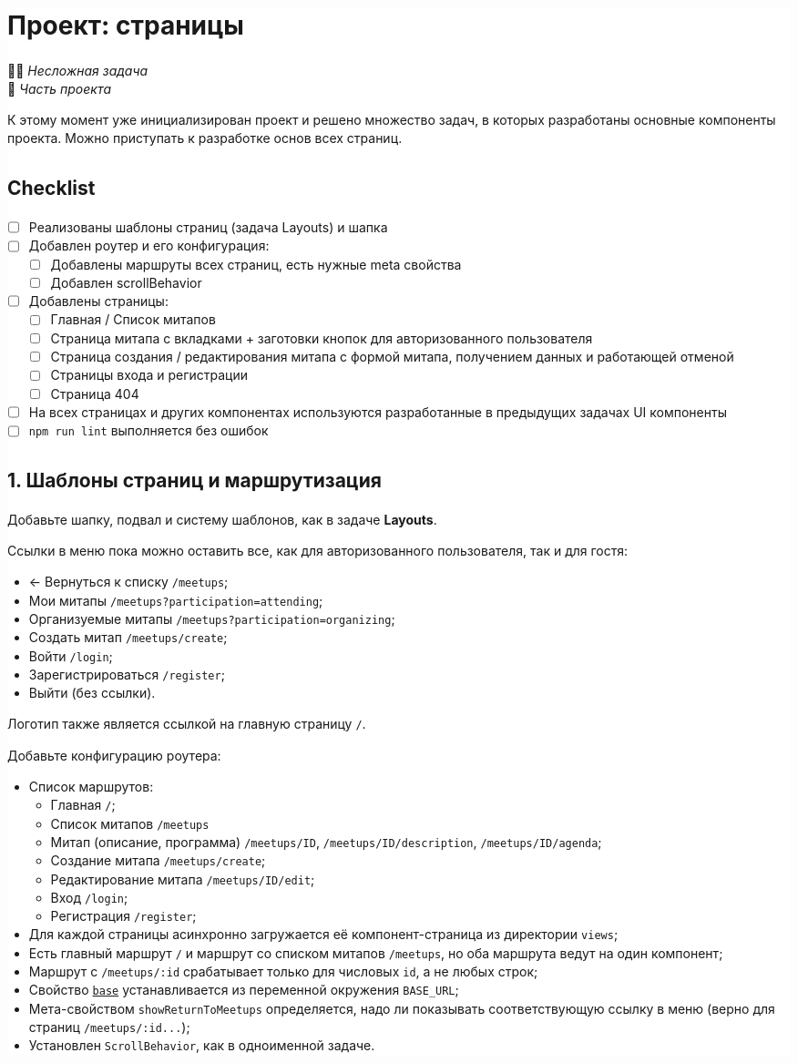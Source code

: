 # Проект: страницы

👶🏻 _Несложная задача_<br />
💼 _Часть проекта_


К этому момент уже инициализирован проект и решено множество задач, в которых разработаны основные компоненты проекта. Можно приступать к разработке основ всех страниц.

## Checklist

- [ ] Реализованы шаблоны страниц (задача Layouts) и шапка
- [ ] Добавлен роутер и его конфигурация:
  - [ ] Добавлены маршруты всех страниц, есть нужные meta свойства
  - [ ] Добавлен scrollBehavior
- [ ] Добавлены страницы:
  - [ ] Главная / Список митапов
  - [ ] Страница митапа с вкладками + заготовки кнопок для авторизованного пользователя
  - [ ] Страница создания / редактирования митапа с формой митапа, получением данных и работающей отменой
  - [ ] Страницы входа и регистрации
  - [ ] Страница 404
- [ ] На всех страницах и других компонентах используются разработанные в предыдущих задачах UI компоненты
- [ ] `npm run lint` выполняется без ошибок

## 1. Шаблоны страниц и маршрутизация

Добавьте шапку, подвал и систему шаблонов, как в задаче **Layouts**.

Ссылки в меню пока можно оставить все, как для авторизованного пользователя, так и для гостя:
- ← Вернуться к списку `/meetups`;
- Мои митапы `/meetups?participation=attending`;
- Организуемые митапы `/meetups?participation=organizing`;
- Создать митап `/meetups/create`;
- Войти `/login`;
- Зарегистрироваться `/register`;
- Выйти (без ссылки).

Логотип также является ссылкой на главную страницу `/`.  

Добавьте конфигурацию роутера:
- Список маршрутов: 
    - Главная `/`;
    - Список митапов `/meetups`
    - Митап (описание, программа) `/meetups/ID`, `/meetups/ID/description`, `/meetups/ID/agenda`;
    - Создание митапа `/meetups/create`;
    - Редактирование митапа `/meetups/ID/edit`;
    - Вход `/login`;
    - Регистрация `/register`;
- Для каждой страницы асинхронно загружается её компонент-страница из директории `views`;
- Есть главный маршрут `/` и маршрут со списком митапов `/meetups`, но оба маршрута ведут на один компонент;
- Маршрут с `/meetups/:id` срабатывает только для числовых `id`, а не любых строк;
- Свойство [`base`](https://router.vuejs.org/api/#base) устанавливается из переменной окружения `BASE_URL`;
- Мета-свойством `showReturnToMeetups` определяется, надо ли показывать соответствующую ссылку в меню (верно для страниц `/meetups/:id...`);
- Установлен `ScrollBehavior`, как в одноименной задаче.
